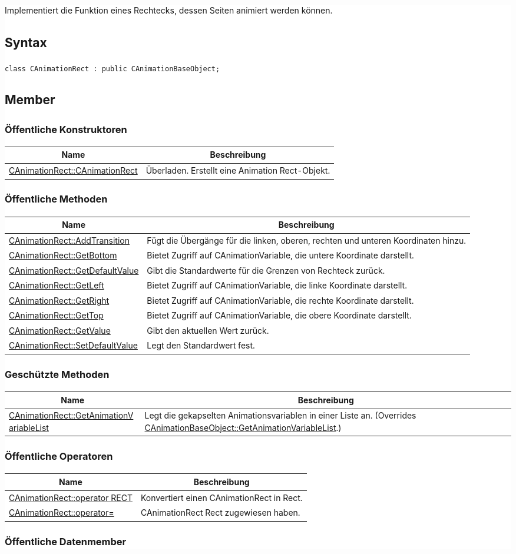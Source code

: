 Implementiert die Funktion eines Rechtecks, dessen Seiten animiert werden können.

## <a name="syntax"></a>Syntax

```
class CAnimationRect : public CAnimationBaseObject;
```

## <a name="members"></a>Member

### <a name="public-constructors"></a>Öffentliche Konstruktoren

|Name|Beschreibung|
|----------|-----------------|
|[CAnimationRect::CAnimationRect](#canimationrect)|Überladen. Erstellt eine Animation Rect-Objekt.|

### <a name="public-methods"></a>Öffentliche Methoden

|Name|Beschreibung|
|----------|-----------------|
|[CAnimationRect::AddTransition](#addtransition)|Fügt die Übergänge für die linken, oberen, rechten und unteren Koordinaten hinzu.|
|[CAnimationRect::GetBottom](#getbottom)|Bietet Zugriff auf CAnimationVariable, die untere Koordinate darstellt.|
|[CAnimationRect::GetDefaultValue](#getdefaultvalue)|Gibt die Standardwerte für die Grenzen von Rechteck zurück.|
|[CAnimationRect::GetLeft](#getleft)|Bietet Zugriff auf CAnimationVariable, die linke Koordinate darstellt.|
|[CAnimationRect::GetRight](#getright)|Bietet Zugriff auf CAnimationVariable, die rechte Koordinate darstellt.|
|[CAnimationRect::GetTop](#gettop)|Bietet Zugriff auf CAnimationVariable, die obere Koordinate darstellt.|
|[CAnimationRect::GetValue](#getvalue)|Gibt den aktuellen Wert zurück.|
|[CAnimationRect::SetDefaultValue](#setdefaultvalue)|Legt den Standardwert fest.|

### <a name="protected-methods"></a>Geschützte Methoden

|Name|Beschreibung|
|----------|-----------------|
|[CAnimationRect::GetAnimationVariableList](#getanimationvariablelist)|Legt die gekapselten Animationsvariablen in einer Liste an. (Overrides [CAnimationBaseObject::GetAnimationVariableList](../../mfc/reference/canimationbaseobject-class.md#getanimationvariablelist).)|

### <a name="public-operators"></a>Öffentliche Operatoren

|Name|Beschreibung|
|----------|-----------------|
|[CAnimationRect::operator RECT](#operator_rect)|Konvertiert einen CAnimationRect in Rect.|
|[CAnimationRect::operator=](#operator_eq)|CAnimationRect Rect zugewiesen haben.|

### <a name="public-data-members"></a>Öffentliche Datenmember
